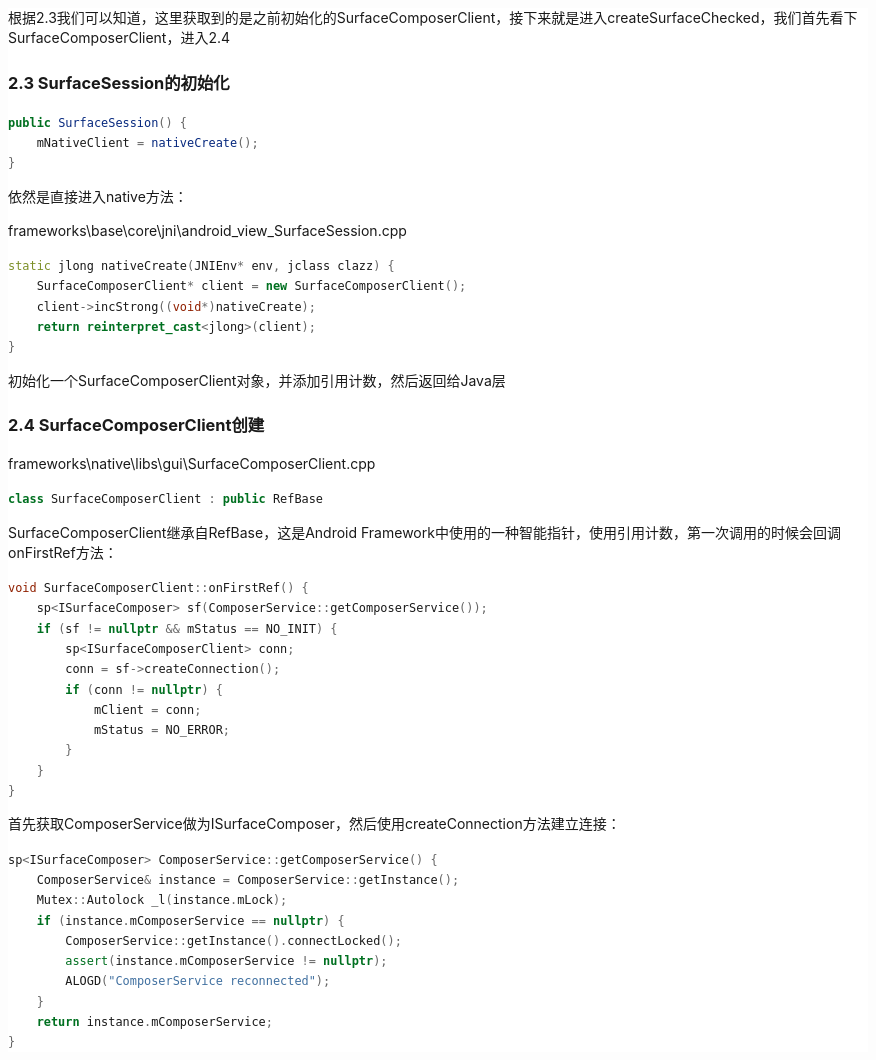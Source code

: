 根据2.3我们可以知道，这里获取到的是之前初始化的SurfaceComposerClient，接下来就是进入createSurfaceChecked，我们首先看下SurfaceComposerClient，进入2.4

### 2.3 SurfaceSession的初始化

~~~Java
public SurfaceSession() {
    mNativeClient = nativeCreate();
}
~~~

依然是直接进入native方法：

frameworks\base\core\jni\android_view_SurfaceSession.cpp

~~~c++
static jlong nativeCreate(JNIEnv* env, jclass clazz) {
    SurfaceComposerClient* client = new SurfaceComposerClient();
    client->incStrong((void*)nativeCreate);
    return reinterpret_cast<jlong>(client);
}
~~~

初始化一个SurfaceComposerClient对象，并添加引用计数，然后返回给Java层

### 2.4 SurfaceComposerClient创建

frameworks\native\libs\gui\SurfaceComposerClient.cpp

~~~c++
class SurfaceComposerClient : public RefBase
~~~

SurfaceComposerClient继承自RefBase，这是Android Framework中使用的一种智能指针，使用引用计数，第一次调用的时候会回调onFirstRef方法：

~~~c++
void SurfaceComposerClient::onFirstRef() {
    sp<ISurfaceComposer> sf(ComposerService::getComposerService());
    if (sf != nullptr && mStatus == NO_INIT) {
        sp<ISurfaceComposerClient> conn;
        conn = sf->createConnection();
        if (conn != nullptr) {
            mClient = conn;
            mStatus = NO_ERROR;
        }
    }
}
~~~

首先获取ComposerService做为ISurfaceComposer，然后使用createConnection方法建立连接：

~~~C++
sp<ISurfaceComposer> ComposerService::getComposerService() {
    ComposerService& instance = ComposerService::getInstance();
    Mutex::Autolock _l(instance.mLock);
    if (instance.mComposerService == nullptr) {
        ComposerService::getInstance().connectLocked();
        assert(instance.mComposerService != nullptr);
        ALOGD("ComposerService reconnected");
    }
    return instance.mComposerService;
}
~~~
